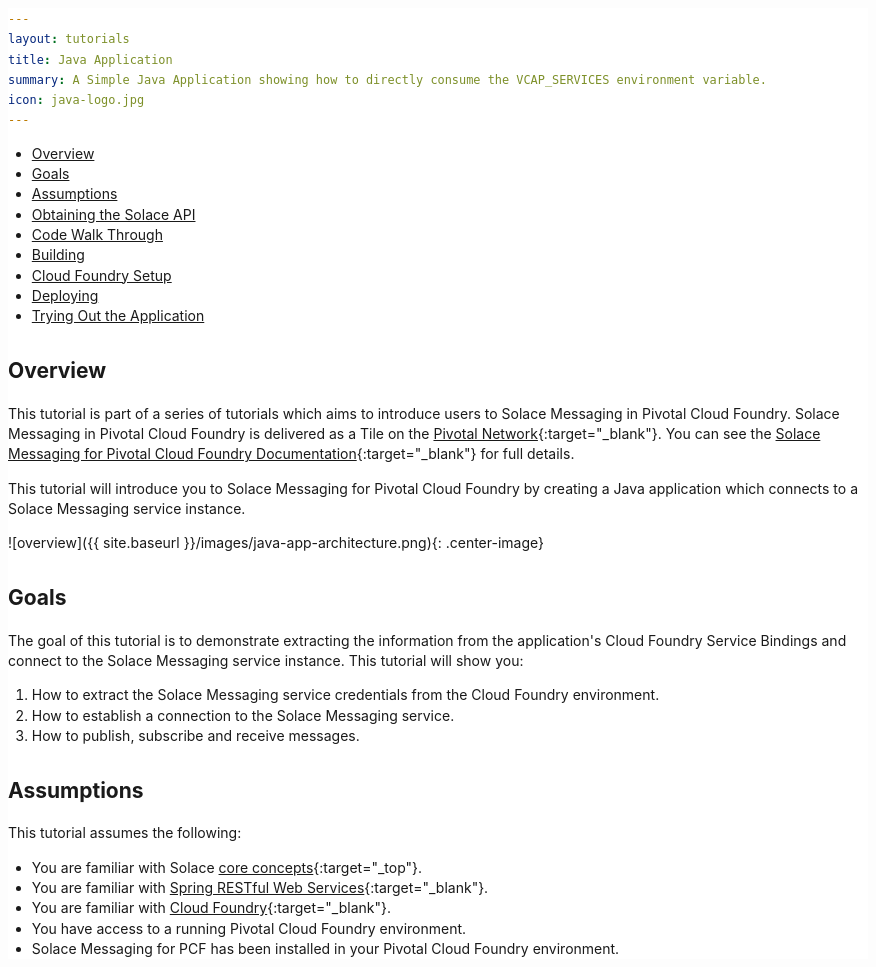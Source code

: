 ```yaml
---
layout: tutorials
title: Java Application
summary: A Simple Java Application showing how to directly consume the VCAP_SERVICES environment variable.
icon: java-logo.jpg
---
```


* [Overview](#overview)
* [Goals](#goals)
* [Assumptions](#assumptions)
* [Obtaining the Solace API](#obtaining-the-solace-api)
* [Code Walk Through](#code-walk-through)
* [Building](#building)
* [Cloud Foundry Setup](#cloud-foundry-setup)
* [Deploying](#deploying)
* [Trying Out the Application](#trying-out-the-application)

## Overview

This tutorial is part of a series of tutorials which aims to introduce users to Solace Messaging in Pivotal Cloud Foundry. Solace Messaging in Pivotal Cloud Foundry is delivered as a Tile on the [Pivotal Network](https://network.pivotal.io/){:target="_blank"}. You can see the [Solace Messaging for Pivotal Cloud Foundry Documentation](http://docs.pivotal.io/solace-messaging/){:target="_blank"} for full details.

This tutorial will introduce you to Solace Messaging for Pivotal Cloud Foundry by creating a Java application which connects to a Solace Messaging service instance.

![overview]({{ site.baseurl }}/images/java-app-architecture.png){: .center-image}

## Goals

The goal of this tutorial is to demonstrate extracting the information from the application's Cloud Foundry Service Bindings and connect to the Solace Messaging service instance.  This tutorial will show you:

1. How to extract the Solace Messaging service credentials from the Cloud Foundry environment.
1. How to establish a connection to the Solace Messaging service.
1. How to publish, subscribe and receive messages.

## Assumptions

This tutorial assumes the following:

* You are familiar with Solace [core concepts](http://dev.solacesystems.com/docs/core-concepts/){:target="_top"}.
* You are familiar with [Spring RESTful Web Services](https://spring.io/guides/gs/rest-service/){:target="_blank"}.
* You are familiar with [Cloud Foundry](https://www.cloudfoundry.org/){:target="_blank"}.
* You have access to a running Pivotal Cloud Foundry environment.
* Solace Messaging for PCF has been installed in your Pivotal Cloud Foundry environment.
